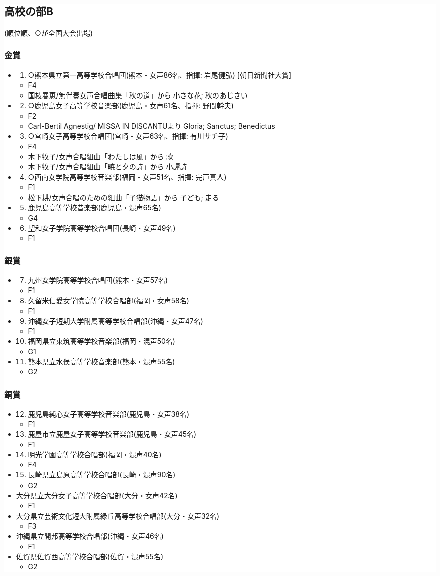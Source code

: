 高校の部B
---------

(順位順、○が全国大会出場)

### 金賞

-   1. ○熊本県立第一高等学校合唱団(熊本・女声86名、指揮: 岩尾健弘) \[朝日新聞社大賞\]
    -   F4
    -   国枝春恵/無伴奏女声合唱曲集「秋の道」から 小さな花; 秋のあじさい
-   2. ○鹿児島女子高等学校音楽部(鹿児島・女声61名、指揮: 野間幹夫)
    -   F2
    -   <span lang="it">Carl-Bertil Agnestig</span>/ <span lang="it">MISSA
        IN DISCANTU</span>より <span lang="la">Gloria; Sanctus;
        Benedictus</span>
-   3. ○宮崎女子高等学校合唱団(宮崎・女声63名、指揮: 有川サチ子)
    -   F4
    -   木下牧子/女声合唱組曲「わたしは風」から 歌
    -   木下牧子/女声合唱組曲「暁と夕の詩」から 小譚詩
-   4. ○西南女学院高等学校音楽部(福岡・女声51名、指揮: 完戸真人)
    -   F1
    -   松下耕/女声合唱のための組曲「子猫物語」から 子ども; 走る
-   5. 鹿児島高等学校昔楽部(鹿児島・混声65名)
    -   G4
-   6. 聖和女子学院高等学校合唱団(長崎・女声49名)
    -   F1

### 銀賞

-   7. 九州女学院高等学校合唱団(熊本・女声57名)
    -   F1
-   8. 久留米信愛女学院高等学校合唱部(福岡・女声58名)
    -   F1
-   9. 沖縄女子短期大学附属高等学校合唱部(沖縄・女声47名)
    -   F1
-   10. 福岡県立東筑高等学校音楽部(福岡・混声50名)
    -   G1
-   11. 熊本県立水俣高等学校音楽部(熊本・混声55名)
    -   G2

### 銅賞

-   12. 鹿児島純心女子高等学校音楽部(鹿児島・女声38名)
    -   F1
-   13. 鹿屋市立鹿屋女子高等学校音楽部(鹿児島・女声45名)
    -   F1
-   14. 明光学園高等学校合唱部(福岡・混声40名)
    -   F4
-   15. 長崎県立島原高等学校合唱部(長崎・混声90名)
    -   G2
-   大分県立大分女子高等学校合唱部(大分・女声42名)
    -   F1
-   大分県立芸術文化短大附属緑丘高等学校合唱部(大分・女声32名)
    -   F3
-   沖縄県立開邦高等学校合唱部(沖縄・女声46名)
    -   F1
-   佐賀県佐賀西高等学校合唱部(佐賀・混声55名〉
    -   G2
